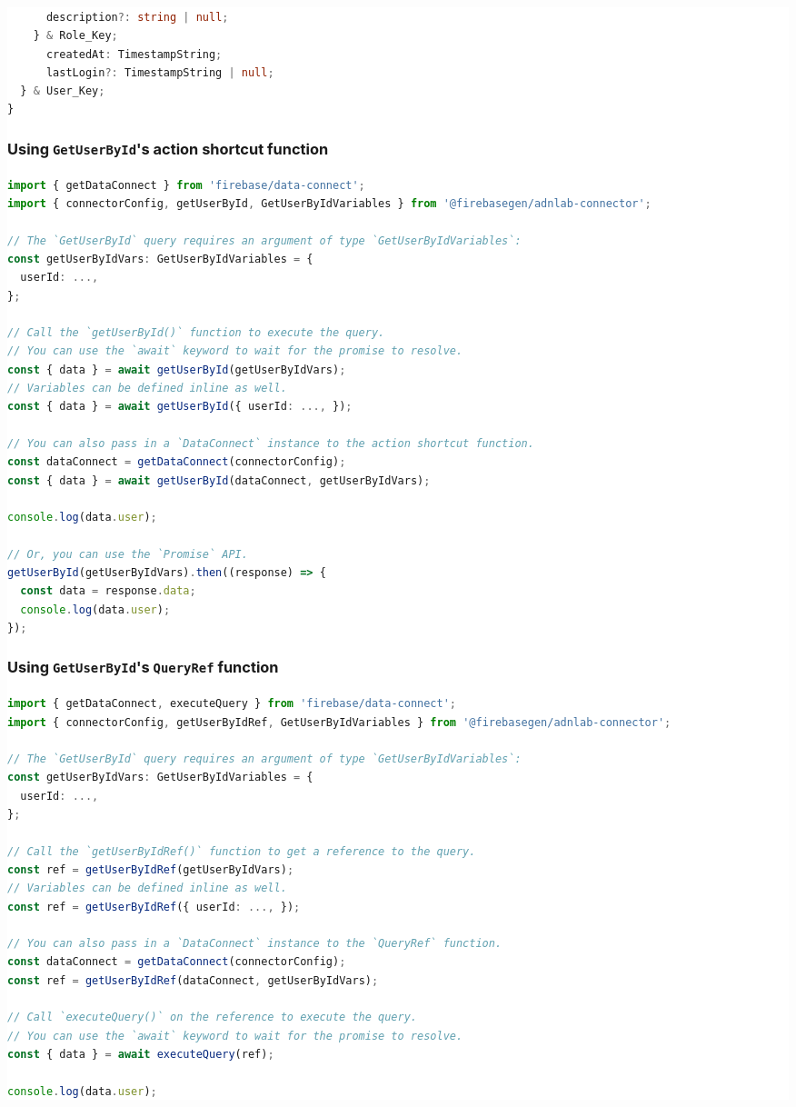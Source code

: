 ```typescript
      description?: string | null;
    } & Role_Key;
      createdAt: TimestampString;
      lastLogin?: TimestampString | null;
  } & User_Key;
}
```
### Using `GetUserById`'s action shortcut function

```typescript
import { getDataConnect } from 'firebase/data-connect';
import { connectorConfig, getUserById, GetUserByIdVariables } from '@firebasegen/adnlab-connector';

// The `GetUserById` query requires an argument of type `GetUserByIdVariables`:
const getUserByIdVars: GetUserByIdVariables = {
  userId: ..., 
};

// Call the `getUserById()` function to execute the query.
// You can use the `await` keyword to wait for the promise to resolve.
const { data } = await getUserById(getUserByIdVars);
// Variables can be defined inline as well.
const { data } = await getUserById({ userId: ..., });

// You can also pass in a `DataConnect` instance to the action shortcut function.
const dataConnect = getDataConnect(connectorConfig);
const { data } = await getUserById(dataConnect, getUserByIdVars);

console.log(data.user);

// Or, you can use the `Promise` API.
getUserById(getUserByIdVars).then((response) => {
  const data = response.data;
  console.log(data.user);
});
```

### Using `GetUserById`'s `QueryRef` function

```typescript
import { getDataConnect, executeQuery } from 'firebase/data-connect';
import { connectorConfig, getUserByIdRef, GetUserByIdVariables } from '@firebasegen/adnlab-connector';

// The `GetUserById` query requires an argument of type `GetUserByIdVariables`:
const getUserByIdVars: GetUserByIdVariables = {
  userId: ..., 
};

// Call the `getUserByIdRef()` function to get a reference to the query.
const ref = getUserByIdRef(getUserByIdVars);
// Variables can be defined inline as well.
const ref = getUserByIdRef({ userId: ..., });

// You can also pass in a `DataConnect` instance to the `QueryRef` function.
const dataConnect = getDataConnect(connectorConfig);
const ref = getUserByIdRef(dataConnect, getUserByIdVars);

// Call `executeQuery()` on the reference to execute the query.
// You can use the `await` keyword to wait for the promise to resolve.
const { data } = await executeQuery(ref);

console.log(data.user);
```